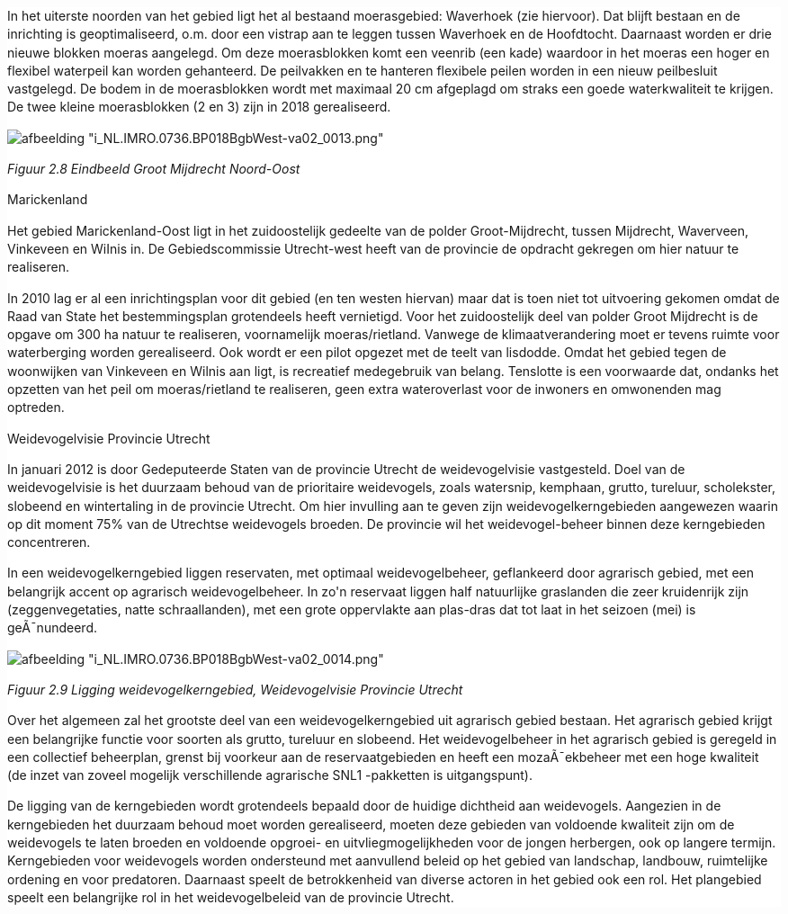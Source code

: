 In het uiterste noorden van het gebied ligt het al bestaand moerasgebied: Waverhoek (zie hiervoor). Dat blijft bestaan en de inrichting is geoptimaliseerd, o.m. door een vistrap aan te leggen tussen Waverhoek en de Hoofdtocht. Daarnaast worden er drie nieuwe blokken moeras aangelegd. Om deze moerasblokken komt een veenrib (een kade) waardoor in het moeras een hoger en flexibel waterpeil kan worden gehanteerd. De peilvakken en te hanteren flexibele peilen worden in een nieuw peilbesluit vastgelegd. De bodem in de moerasblokken wordt met maximaal 20 cm afgeplagd om straks een goede waterkwaliteit te krijgen. De twee kleine moerasblokken (2 en 3\) zijn in 2018 gerealiseerd.

![afbeelding "i_NL.IMRO.0736.BP018BgbWest-va02_0013.png"](i_NL.IMRO.0736.BP018BgbWest-va02_0013.png)

*Figuur 2\.8 Eindbeeld Groot Mijdrecht Noord\-Oost*

Marickenland

Het gebied Marickenland\-Oost ligt in het zuidoostelijk gedeelte van de polder Groot\-Mijdrecht, tussen Mijdrecht, Waverveen, Vinkeveen en WiInis in. De Gebiedscommissie Utrecht\-west heeft van de provincie de opdracht gekregen om hier natuur te realiseren.

In 2010 lag er al een inrichtingsplan voor dit gebied (en ten westen hiervan) maar dat is toen niet tot uitvoering gekomen omdat de Raad van State het bestemmingsplan grotendeels heeft vernietigd. Voor het zuidoostelijk deel van polder Groot Mijdrecht is de opgave om 300 ha natuur te realiseren, voornamelijk moeras/rietland. Vanwege de klimaatverandering moet er tevens ruimte voor waterberging worden gerealiseerd. Ook wordt er een pilot opgezet met de teelt van lisdodde. Omdat het gebied tegen de woonwijken van Vinkeveen en Wilnis aan ligt, is recreatief medegebruik van belang. Tenslotte is een voorwaarde dat, ondanks het opzetten van het peil om moeras/rietland te realiseren, geen extra wateroverlast voor de inwoners en omwonenden mag optreden.

Weidevogelvisie Provincie Utrecht

In januari 2012 is door Gedeputeerde Staten van de provincie Utrecht de weidevogelvisie vastgesteld. Doel van de weidevogelvisie is het duurzaam behoud van de prioritaire weidevogels, zoals watersnip, kemphaan, grutto, tureluur, scholekster, slobeend en wintertaling in de provincie Utrecht. Om hier invulling aan te geven zijn weidevogelkerngebieden aangewezen waarin op dit moment 75% van de Utrechtse weidevogels broeden. De provincie wil het weidevogel\-beheer binnen deze kerngebieden concentreren.

In een weidevogelkerngebied liggen reservaten, met optimaal weidevogelbeheer, geflankeerd door agrarisch gebied, met een belangrijk accent op agrarisch weidevogelbeheer. In zo'n reservaat liggen half natuurlijke graslanden die zeer kruidenrijk zijn (zeggenvegetaties, natte schraallanden), met een grote oppervlakte aan plas\-dras dat tot laat in het seizoen (mei) is geÃ¯nundeerd.

![afbeelding "i_NL.IMRO.0736.BP018BgbWest-va02_0014.png"](i_NL.IMRO.0736.BP018BgbWest-va02_0014.png)

*Figuur 2\.9 Ligging weidevogelkerngebied, Weidevogelvisie Provincie Utrecht*

Over het algemeen zal het grootste deel van een weidevogelkerngebied uit agrarisch gebied bestaan. Het agrarisch gebied krijgt een belangrijke functie voor soorten als grutto, tureluur en slobeend. Het weidevogelbeheer in het agrarisch gebied is geregeld in een collectief beheerplan, grenst bij voorkeur aan de reservaatgebieden en heeft een mozaÃ¯ekbeheer met een hoge kwaliteit (de inzet van zoveel mogelijk verschillende agrarische SNL1 \-pakketten is uitgangspunt).

De ligging van de kerngebieden wordt grotendeels bepaald door de huidige dichtheid aan weidevogels. Aangezien in de kerngebieden het duurzaam behoud moet worden gerealiseerd, moeten deze gebieden van voldoende kwaliteit zijn om de weidevogels te laten broeden en voldoende opgroei\- en uitvliegmogelijkheden voor de jongen herbergen, ook op langere termijn. Kerngebieden voor weidevogels worden ondersteund met aanvullend beleid op het gebied van landschap, landbouw, ruimtelijke ordening en voor predatoren. Daarnaast speelt de betrokkenheid van diverse actoren in het gebied ook een rol. Het plangebied speelt een belangrijke rol in het weidevogelbeleid van de provincie Utrecht.
